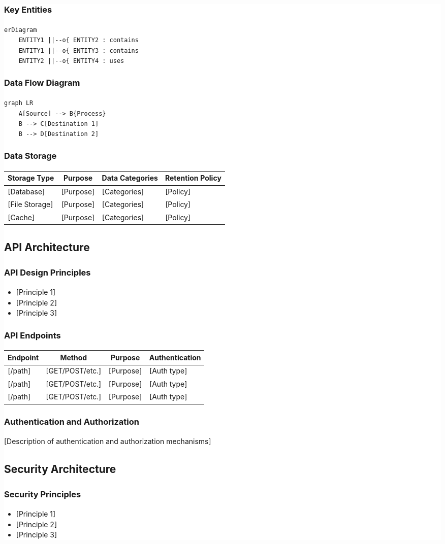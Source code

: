 ### Key Entities
```mermaid
erDiagram
    ENTITY1 ||--o{ ENTITY2 : contains
    ENTITY1 ||--o{ ENTITY3 : contains
    ENTITY2 ||--o{ ENTITY4 : uses
```

### Data Flow Diagram
```mermaid
graph LR
    A[Source] --> B{Process}
    B --> C[Destination 1]
    B --> D[Destination 2]
```

### Data Storage
| Storage Type | Purpose | Data Categories | Retention Policy |
|--------------|---------|-----------------|------------------|
| [Database] | [Purpose] | [Categories] | [Policy] |
| [File Storage] | [Purpose] | [Categories] | [Policy] |
| [Cache] | [Purpose] | [Categories] | [Policy] |

## API Architecture

### API Design Principles
- [Principle 1]
- [Principle 2]
- [Principle 3]

### API Endpoints
| Endpoint | Method | Purpose | Authentication |
|----------|--------|---------|----------------|
| [/path] | [GET/POST/etc.] | [Purpose] | [Auth type] |
| [/path] | [GET/POST/etc.] | [Purpose] | [Auth type] |
| [/path] | [GET/POST/etc.] | [Purpose] | [Auth type] |

### Authentication and Authorization
[Description of authentication and authorization mechanisms]

## Security Architecture

### Security Principles
- [Principle 1]
- [Principle 2]
- [Principle 3]

